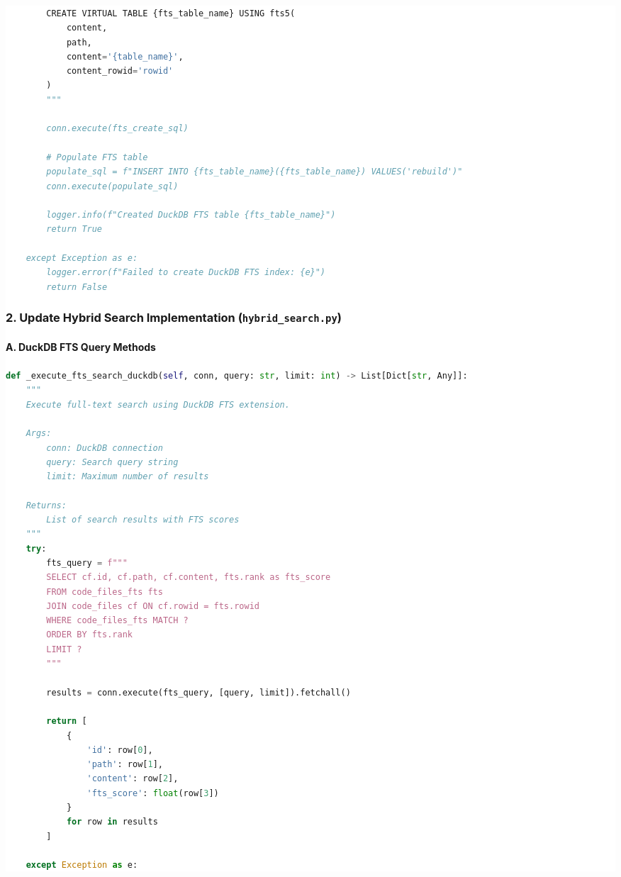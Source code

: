 ```python
        CREATE VIRTUAL TABLE {fts_table_name} USING fts5(
            content,
            path,
            content='{table_name}',
            content_rowid='rowid'
        )
        """
        
        conn.execute(fts_create_sql)
        
        # Populate FTS table
        populate_sql = f"INSERT INTO {fts_table_name}({fts_table_name}) VALUES('rebuild')"
        conn.execute(populate_sql)
        
        logger.info(f"Created DuckDB FTS table {fts_table_name}")
        return True
        
    except Exception as e:
        logger.error(f"Failed to create DuckDB FTS index: {e}")
        return False
```

### 2. Update Hybrid Search Implementation (`hybrid_search.py`)

#### A. DuckDB FTS Query Methods

```python
def _execute_fts_search_duckdb(self, conn, query: str, limit: int) -> List[Dict[str, Any]]:
    """
    Execute full-text search using DuckDB FTS extension.
    
    Args:
        conn: DuckDB connection
        query: Search query string
        limit: Maximum number of results
        
    Returns:
        List of search results with FTS scores
    """
    try:
        fts_query = f"""
        SELECT cf.id, cf.path, cf.content, fts.rank as fts_score
        FROM code_files_fts fts
        JOIN code_files cf ON cf.rowid = fts.rowid
        WHERE code_files_fts MATCH ?
        ORDER BY fts.rank
        LIMIT ?
        """
        
        results = conn.execute(fts_query, [query, limit]).fetchall()
        
        return [
            {
                'id': row[0],
                'path': row[1], 
                'content': row[2],
                'fts_score': float(row[3])
            }
            for row in results
        ]
        
    except Exception as e:
```